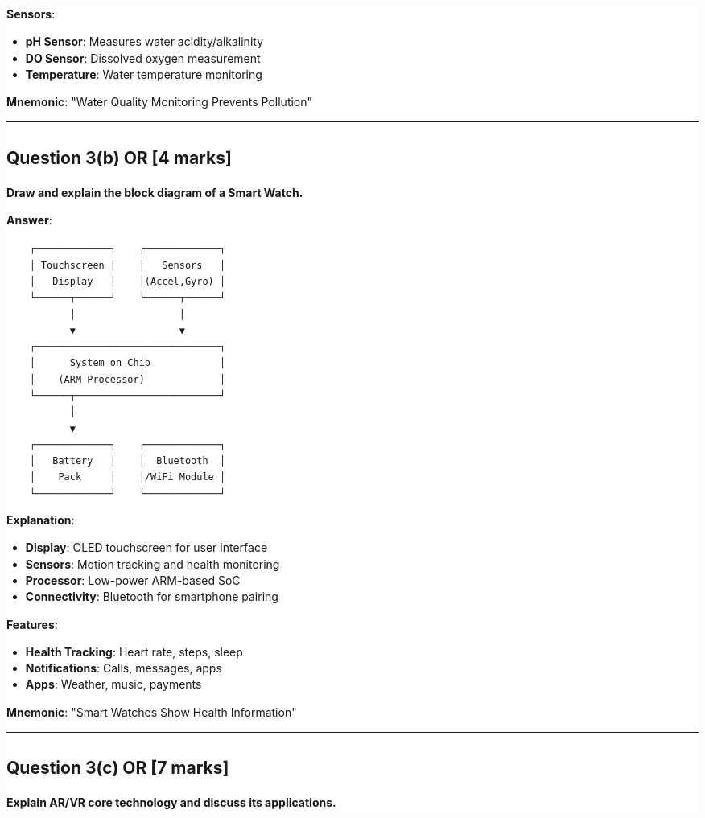 **Sensors**:

- **pH Sensor**: Measures water acidity/alkalinity
- **DO Sensor**: Dissolved oxygen measurement
- **Temperature**: Water temperature monitoring

**Mnemonic**: "Water Quality Monitoring Prevents Pollution"

---

## Question 3(b) OR [4 marks]

**Draw and explain the block diagram of a Smart Watch.**

**Answer**:

```goat
    ┌─────────────┐    ┌─────────────┐
    │ Touchscreen │    │   Sensors   │
    │   Display   │    │(Accel,Gyro) │
    └──────┬──────┘    └──────┬──────┘
           │                  │
           ▼                  ▼
    ┌────────────────────────────────┐
    │      System on Chip            │
    │    (ARM Processor)             │
    └──────┬─────────────────────────┘
           │
           ▼
    ┌─────────────┐    ┌─────────────┐
    │   Battery   │    │  Bluetooth  │
    │    Pack     │    │/WiFi Module │
    └─────────────┘    └─────────────┘
```

**Explanation**:

- **Display**: OLED touchscreen for user interface
- **Sensors**: Motion tracking and health monitoring
- **Processor**: Low-power ARM-based SoC
- **Connectivity**: Bluetooth for smartphone pairing

**Features**:

- **Health Tracking**: Heart rate, steps, sleep
- **Notifications**: Calls, messages, apps
- **Apps**: Weather, music, payments

**Mnemonic**: "Smart Watches Show Health Information"

---

## Question 3(c) OR [7 marks]

**Explain AR/VR core technology and discuss its applications.**
